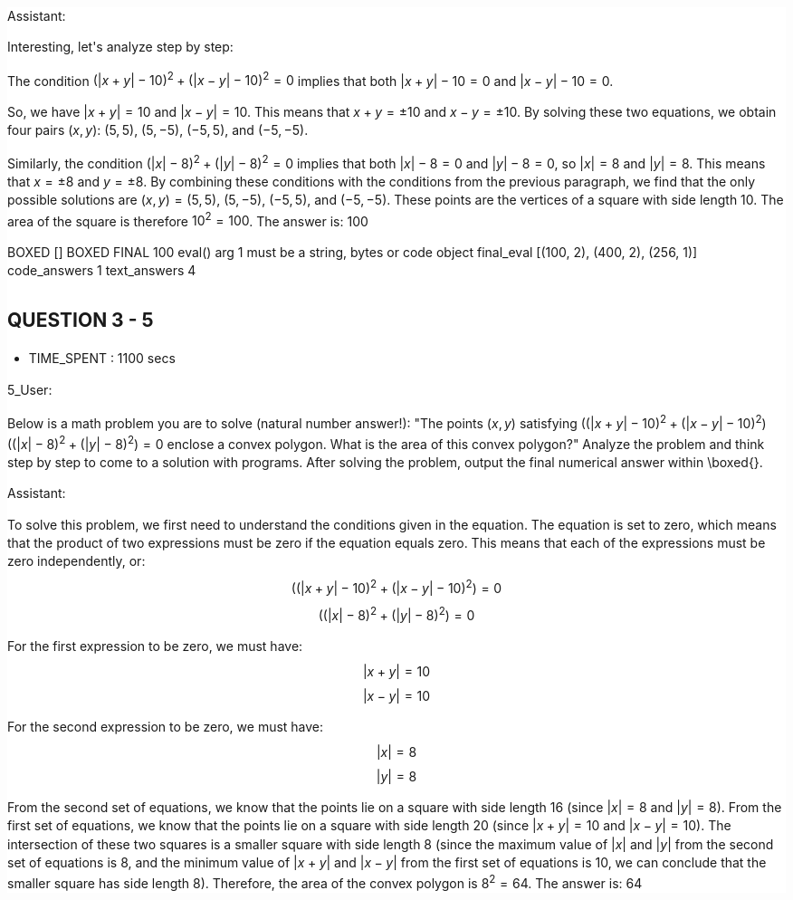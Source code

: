 Assistant: 

Interesting, let's analyze step by step:



The condition $(\vert x + y \vert - 10)^2 + ( \vert x - y \vert - 10)^2 = 0$ implies that both $\vert x + y \vert - 10 = 0$ and $\vert x - y \vert - 10 = 0$. 

So, we have $\vert x + y \vert = 10$ and $\vert x - y \vert = 10$. This means that $x + y = \pm 10$ and $x - y = \pm 10$. By solving these two equations, we obtain four pairs $(x, y)$: $(5, 5)$, $(5, -5)$, $(-5, 5)$, and $(-5, -5)$.

Similarly, the condition $(\vert x \vert - 8)^2 + ( \vert y \vert - 8)^2 = 0$ implies that both $\vert x \vert - 8 = 0$ and $\vert y \vert - 8 = 0$, so $\vert x \vert = 8$ and $\vert y \vert = 8$. This means that $x = \pm 8$ and $y = \pm 8$. By combining these conditions with the conditions from the previous paragraph, we find that the only possible solutions are $(x, y) = (5, 5)$, $(5, -5)$, $(-5, 5)$, and $(-5, -5)$. These points are the vertices of a square with side length $10$. The area of the square is therefore $10^2 = 100$. The answer is: $100$

BOXED []
BOXED FINAL 100
eval() arg 1 must be a string, bytes or code object final_eval
[(100, 2), (400, 2), (256, 1)]
code_answers 1 text_answers 4



## QUESTION 3 - 5 
- TIME_SPENT : 1100 secs

5_User:

Below is a math problem you are to solve (natural number answer!):
"The points $\left(x, y\right)$ satisfying $((\vert x + y \vert - 10)^2 + ( \vert x - y \vert - 10)^2)((\vert x \vert - 8)^2 + ( \vert y \vert - 8)^2) = 0$ enclose a convex polygon. What is the area of this convex polygon?"
Analyze the problem and think step by step to come to a solution with programs. After solving the problem, output the final numerical answer within \boxed{}.

Assistant:

 To solve this problem, we first need to understand the conditions given in the equation. The equation is set to zero, which means that the product of two expressions must be zero if the equation equals zero. This means that each of the expressions must be zero independently, or:
$$((\vert x + y \vert - 10)^2 + ( \vert x - y \vert - 10)^2) = 0$$
$$((\vert x \vert - 8)^2 + ( \vert y \vert - 8)^2) = 0$$

For the first expression to be zero, we must have:
$$\vert x + y \vert = 10$$
$$\vert x - y \vert = 10$$

For the second expression to be zero, we must have:
$$\vert x \vert = 8$$
$$\vert y \vert = 8$$

From the second set of equations, we know that the points lie on a square with side length 16 (since $|x|=8$ and $|y|=8$).
From the first set of equations, we know that the points lie on a square with side length 20 (since $|x+y|=10$ and $|x-y|=10$).
The intersection of these two squares is a smaller square with side length 8 (since the maximum value of $|x|$ and $|y|$ from the second set of equations is 8, and the minimum value of $|x+y|$ and $|x-y|$ from the first set of equations is 10, we can conclude that the smaller square has side length 8).
Therefore, the area of the convex polygon is $8^2 = 64$. The answer is: $64$
